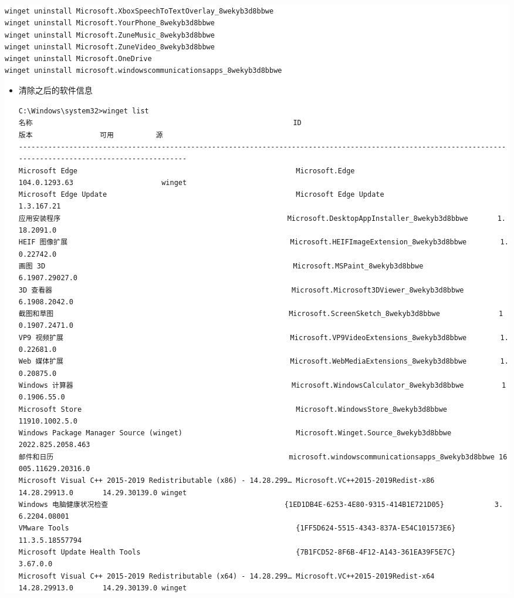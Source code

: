   ```shell
  winget uninstall Microsoft.XboxSpeechToTextOverlay_8wekyb3d8bbwe
  winget uninstall Microsoft.YourPhone_8wekyb3d8bbwe
  winget uninstall Microsoft.ZuneMusic_8wekyb3d8bbwe
  winget uninstall Microsoft.ZuneVideo_8wekyb3d8bbwe
  winget uninstall Microsoft.OneDrive
  winget uninstall microsoft.windowscommunicationsapps_8wekyb3d8bbwe
  ```

- 清除之后的软件信息

  ```
  C:\Windows\system32>winget list
  名称                                                              ID                                                版本                可用          源
  ------------------------------------------------------------------------------------------------------------------------------------------------------------
  Microsoft Edge                                                    Microsoft.Edge                                    104.0.1293.63                     winget
  Microsoft Edge Update                                             Microsoft Edge Update                             1.3.167.21
  应用安装程序                                                      Microsoft.DesktopAppInstaller_8wekyb3d8bbwe       1.18.2091.0
  HEIF 图像扩展                                                     Microsoft.HEIFImageExtension_8wekyb3d8bbwe        1.0.22742.0
  画图 3D                                                           Microsoft.MSPaint_8wekyb3d8bbwe                   6.1907.29027.0
  3D 查看器                                                         Microsoft.Microsoft3DViewer_8wekyb3d8bbwe         6.1908.2042.0
  截图和草图                                                        Microsoft.ScreenSketch_8wekyb3d8bbwe              10.1907.2471.0
  VP9 视频扩展                                                      Microsoft.VP9VideoExtensions_8wekyb3d8bbwe        1.0.22681.0
  Web 媒体扩展                                                      Microsoft.WebMediaExtensions_8wekyb3d8bbwe        1.0.20875.0
  Windows 计算器                                                    Microsoft.WindowsCalculator_8wekyb3d8bbwe         10.1906.55.0
  Microsoft Store                                                   Microsoft.WindowsStore_8wekyb3d8bbwe              11910.1002.5.0
  Windows Package Manager Source (winget)                           Microsoft.Winget.Source_8wekyb3d8bbwe             2022.825.2058.463
  邮件和日历                                                        microsoft.windowscommunicationsapps_8wekyb3d8bbwe 16005.11629.20316.0
  Microsoft Visual C++ 2015-2019 Redistributable (x86) - 14.28.299… Microsoft.VC++2015-2019Redist-x86                 14.28.29913.0       14.29.30139.0 winget
  Windows 电脑健康状况检查                                          {1ED1DB4E-6253-4E80-9315-414B1E721D05}            3.6.2204.08001
  VMware Tools                                                      {1FF5D624-5515-4343-837A-E54C101573E6}            11.3.5.18557794
  Microsoft Update Health Tools                                     {7B1FCD52-8F6B-4F12-A143-361EA39F5E7C}            3.67.0.0
  Microsoft Visual C++ 2015-2019 Redistributable (x64) - 14.28.299… Microsoft.VC++2015-2019Redist-x64                 14.28.29913.0       14.29.30139.0 winget
  ```
